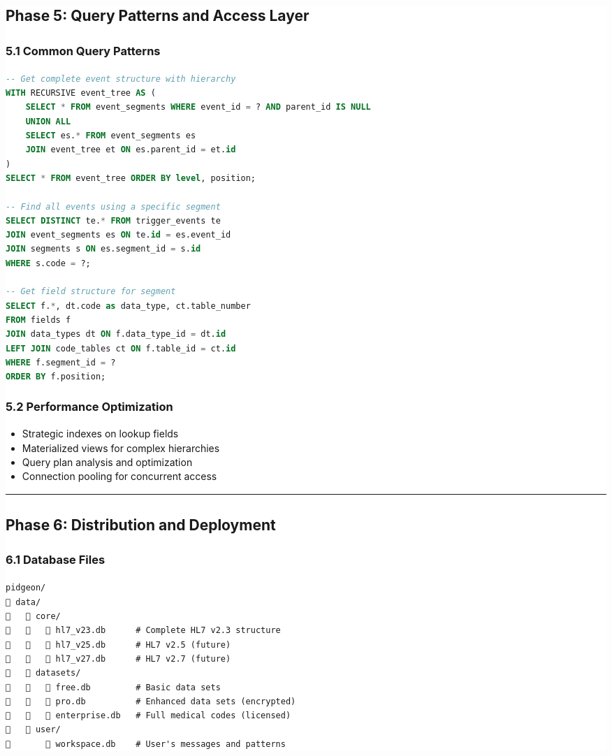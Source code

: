 
## Phase 5: Query Patterns and Access Layer

### 5.1 Common Query Patterns
```sql
-- Get complete event structure with hierarchy
WITH RECURSIVE event_tree AS (
    SELECT * FROM event_segments WHERE event_id = ? AND parent_id IS NULL
    UNION ALL
    SELECT es.* FROM event_segments es
    JOIN event_tree et ON es.parent_id = et.id
)
SELECT * FROM event_tree ORDER BY level, position;

-- Find all events using a specific segment
SELECT DISTINCT te.* FROM trigger_events te
JOIN event_segments es ON te.id = es.event_id
JOIN segments s ON es.segment_id = s.id
WHERE s.code = ?;

-- Get field structure for segment
SELECT f.*, dt.code as data_type, ct.table_number
FROM fields f
JOIN data_types dt ON f.data_type_id = dt.id
LEFT JOIN code_tables ct ON f.table_id = ct.id
WHERE f.segment_id = ?
ORDER BY f.position;
```

### 5.2 Performance Optimization
- Strategic indexes on lookup fields
- Materialized views for complex hierarchies
- Query plan analysis and optimization
- Connection pooling for concurrent access

---

## Phase 6: Distribution and Deployment

### 6.1 Database Files
```
pidgeon/
   data/
      core/
         hl7_v23.db      # Complete HL7 v2.3 structure
         hl7_v25.db      # HL7 v2.5 (future)
         hl7_v27.db      # HL7 v2.7 (future)
      datasets/
         free.db         # Basic data sets
         pro.db          # Enhanced data sets (encrypted)
         enterprise.db   # Full medical codes (licensed)
      user/
          workspace.db    # User's messages and patterns
```
